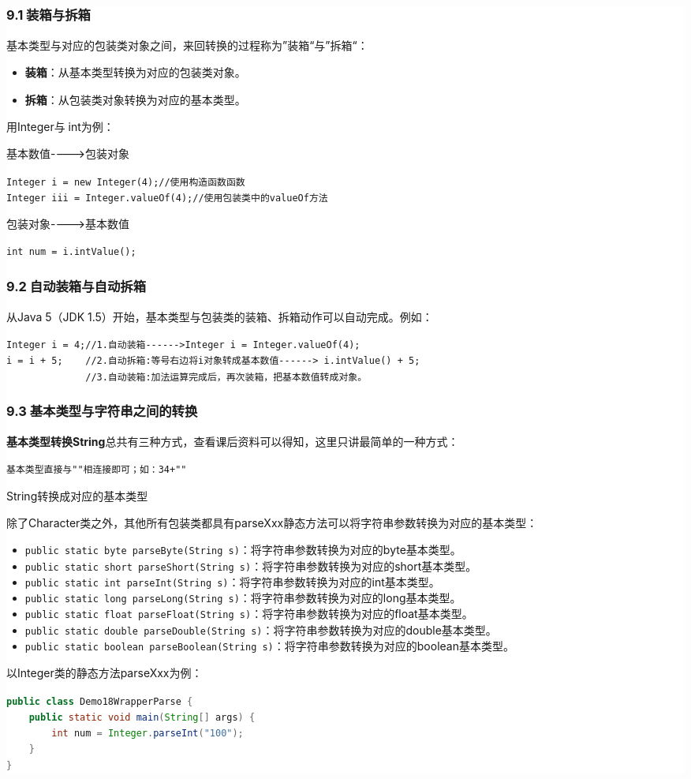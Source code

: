 ### 9.1 装箱与拆箱

基本类型与对应的包装类对象之间，来回转换的过程称为”装箱“与”拆箱“：

* **装箱**：从基本类型转换为对应的包装类对象。

* **拆箱**：从包装类对象转换为对应的基本类型。

  

用Integer与 int为例：

基本数值---->包装对象

~~~shell script
Integer i = new Integer(4);//使用构造函数函数
Integer iii = Integer.valueOf(4);//使用包装类中的valueOf方法
~~~

包装对象---->基本数值

~~~shell script
int num = i.intValue();
~~~

### 9.2 自动装箱与自动拆箱

从Java 5（JDK 1.5）开始，基本类型与包装类的装箱、拆箱动作可以自动完成。例如：

```shell script
Integer i = 4;//1.自动装箱------>Integer i = Integer.valueOf(4);
i = i + 5;    //2.自动拆箱:等号右边将i对象转成基本数值------> i.intValue() + 5;
		      //3.自动装箱:加法运算完成后，再次装箱，把基本数值转成对象。
```

### 9.3 基本类型与字符串之间的转换

**基本类型转换String**总共有三种方式，查看课后资料可以得知，这里只讲最简单的一种方式： 

~~~
基本类型直接与""相连接即可；如：34+""
~~~

String转换成对应的基本类型 

除了Character类之外，其他所有包装类都具有parseXxx静态方法可以将字符串参数转换为对应的基本类型：

- `public static byte parseByte(String s)`：将字符串参数转换为对应的byte基本类型。
- `public static short parseShort(String s)`：将字符串参数转换为对应的short基本类型。
- `public static int parseInt(String s)`：将字符串参数转换为对应的int基本类型。
- `public static long parseLong(String s)`：将字符串参数转换为对应的long基本类型。
- `public static float parseFloat(String s)`：将字符串参数转换为对应的float基本类型。
- `public static double parseDouble(String s)`：将字符串参数转换为对应的double基本类型。
- `public static boolean parseBoolean(String s)`：将字符串参数转换为对应的boolean基本类型。

以Integer类的静态方法parseXxx为例：

```java
public class Demo18WrapperParse {
    public static void main(String[] args) {
        int num = Integer.parseInt("100");
    }
}
```
